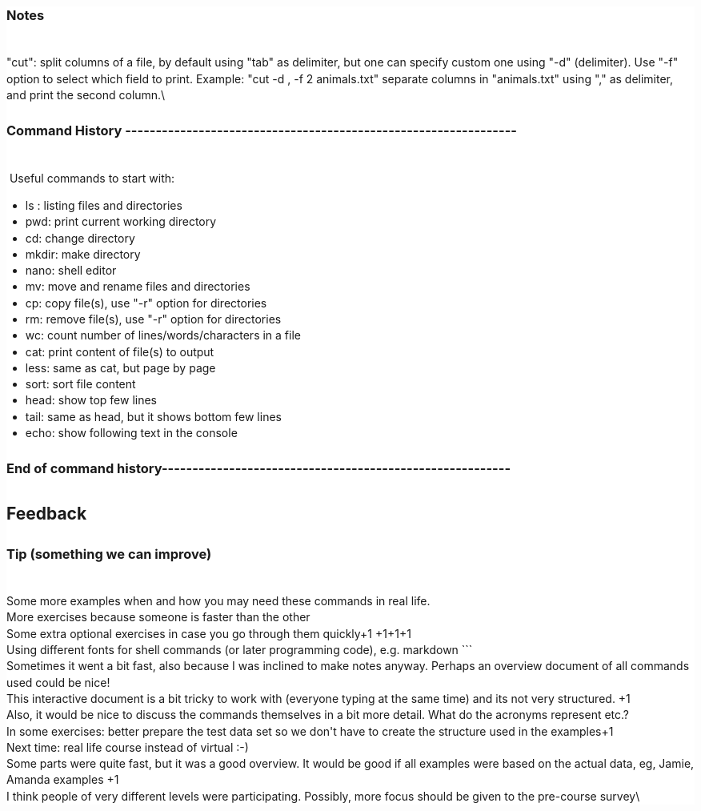 ### Notes 

\
\"cut\": split columns of a file, by default using \"tab\" as delimiter,
but one can specify custom one using \"-d\" (delimiter). Use \"-f\"
option to select which field to print. Example: \"cut -d , -f 2
animals.txt\" separate columns in \"animals.txt\" using \",\" as
delimiter, and print the second column.\

### Command History \-\-\-\-\-\-\-\-\-\-\-\-\-\-\-\-\-\-\-\-\-\-\-\-\-\-\-\-\-\-\-\-\-\-\-\-\-\-\-\-\-\-\-\-\-\-\-\-\-\-\-\-\-\-\-\-\-\-\-\-\-\-\--

\
 Useful commands to start with:

-   ls : listing files and directories
-   pwd: print current working directory
-   cd: change directory
-   mkdir: make directory
-   nano: shell editor
-   mv: move and rename files and directories
-   cp: copy file(s), use \"-r\" option for directories
-   rm: remove file(s), use \"-r\" option for directories
-   wc: count number of lines/words/characters in a file
-   cat: print content of file(s) to output
-   less: same as cat, but page by page
-   sort: sort file content 
-   head: show top few lines
-   tail: same as head, but it shows bottom few lines
-   echo: show following text in the console

### End of command history\-\-\-\-\-\-\-\-\-\-\-\-\-\-\-\-\-\-\-\-\-\-\-\-\-\-\-\-\-\-\-\-\-\-\-\-\-\-\-\-\-\-\-\-\-\-\-\-\-\-\-\-\-\-\-\--

Feedback
--------

### Tip (something we can improve)

\
Some more examples when and how you may need these commands in real
life.\
More exercises because someone is faster than the other\
Some extra optional exercises in case you go through them quickly+1
+1+1+1\
Using different fonts for shell commands (or later programming code),
e.g. markdown \`\`\`\
Sometimes it went a bit fast, also because I was inclined to make notes
anyway. Perhaps an overview document of all commands used could be
nice!\
This interactive document is a bit tricky to work with (everyone typing
at the same time) and its not very structured. +1\
Also, it would be nice to discuss the commands themselves in a bit more
detail. What do the acronyms represent etc.? \
In some exercises: better prepare the test data set so we don\'t have to
create the structure used in the examples+1\
Next time: real life course instead of virtual :-)\
Some parts were quite fast, but it was a good overview. It would be good
if all examples were based on the actual data, eg, Jamie, Amanda
examples +1\
I think people of very different levels were participating. Possibly,
more focus should be given to the pre-course survey\
